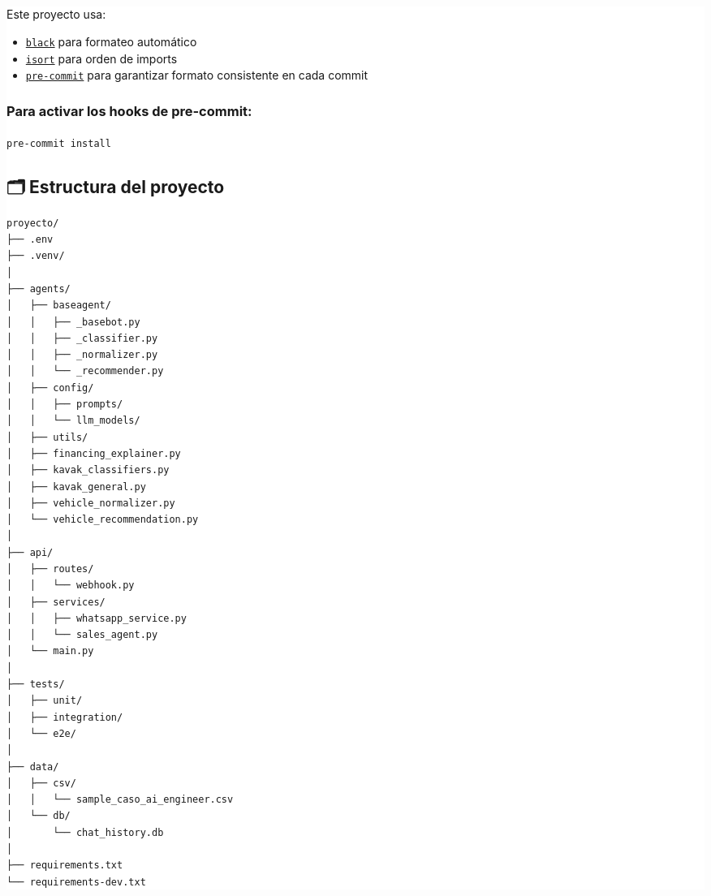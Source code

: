 Este proyecto usa:

* [`black`](https://github.com/psf/black) para formateo automático
* [`isort`](https://github.com/PyCQA/isort) para orden de imports
* [`pre-commit`](https://pre-commit.com/) para garantizar formato consistente en cada commit

### Para activar los hooks de pre-commit:

```bash
pre-commit install
```

## 🗂️ Estructura del proyecto

```
proyecto/
├── .env
├── .venv/
│
├── agents/
│   ├── baseagent/          
│   │   ├── _basebot.py
│   │   ├── _classifier.py
│   │   ├── _normalizer.py
│   │   └── _recommender.py
│   ├── config/
│   │   ├── prompts/        
│   │   └── llm_models/     
│   ├── utils/              
│   ├── financing_explainer.py
│   ├── kavak_classifiers.py
│   ├── kavak_general.py
│   ├── vehicle_normalizer.py
│   └── vehicle_recommendation.py
│
├── api/
│   ├── routes/
│   │   └── webhook.py
│   ├── services/           
│   │   ├── whatsapp_service.py
│   │   └── sales_agent.py
│   └── main.py
│
├── tests/
│   ├── unit/
│   ├── integration/
│   └── e2e/
│
├── data/
│   ├── csv/
│   │   └── sample_caso_ai_engineer.csv
│   └── db/
│       └── chat_history.db
│
├── requirements.txt
└── requirements-dev.txt
```
